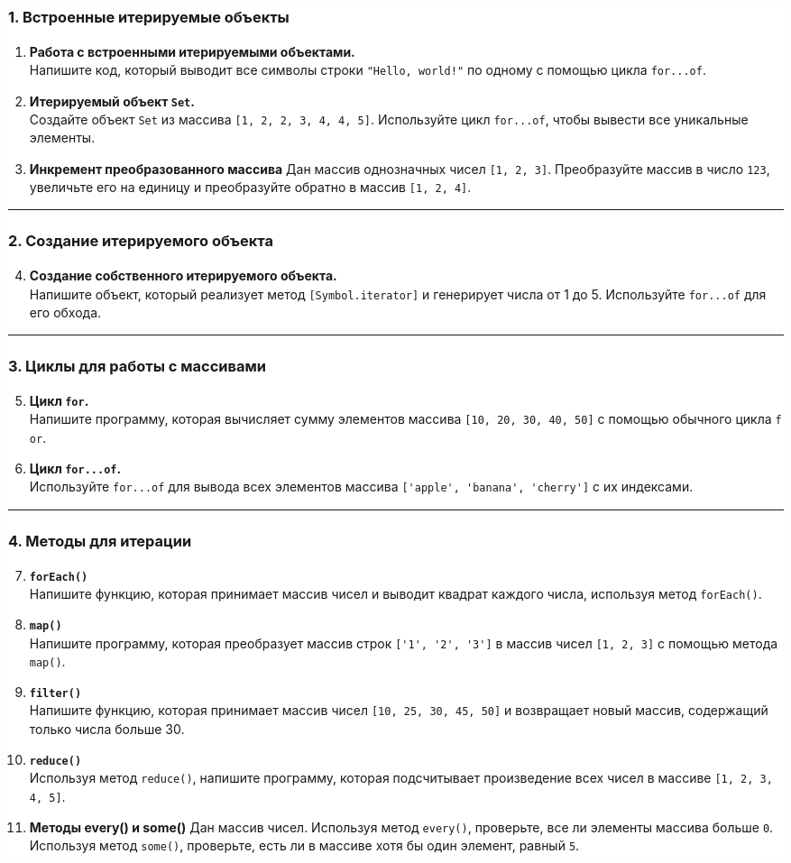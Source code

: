 ### **1. Встроенные итерируемые объекты**

1. **Работа с встроенными итерируемыми объектами.**  
   Напишите код, который выводит все символы строки `"Hello, world!"` по одному с помощью цикла `for...of`.

2. **Итерируемый объект `Set`.**  
   Создайте объект `Set` из массива `[1, 2, 2, 3, 4, 4, 5]`. Используйте цикл `for...of`, чтобы вывести все уникальные элементы.

3. **Инкремент преобразованного массива**
   Дан массив однозначных чисел `[1, 2, 3]`. Преобразуйте массив в число `123`, увеличьте его на единицу и преобразуйте обратно в массив `[1, 2, 4]`.

---

### **2. Создание итерируемого объекта**

4. **Создание собственного итерируемого объекта.**  
   Напишите объект, который реализует метод `[Symbol.iterator]` и генерирует числа от 1 до 5. Используйте `for...of` для его обхода.

---

### **3. Циклы для работы с массивами**

5. **Цикл `for`.**  
   Напишите программу, которая вычисляет сумму элементов массива `[10, 20, 30, 40, 50]` с помощью обычного цикла `for`.

6. **Цикл `for...of`.**  
   Используйте `for...of` для вывода всех элементов массива `['apple', 'banana', 'cherry']` с их индексами.

---

### **4. Методы для итерации**

7. **`forEach()`**  
   Напишите функцию, которая принимает массив чисел и выводит квадрат каждого числа, используя метод `forEach()`.

8. **`map()`**  
   Напишите программу, которая преобразует массив строк `['1', '2', '3']` в массив чисел `[1, 2, 3]` с помощью метода `map()`.

9. **`filter()`**  
   Напишите функцию, которая принимает массив чисел `[10, 25, 30, 45, 50]` и возвращает новый массив, содержащий только числа больше 30.

10. **`reduce()`**  
    Используя метод `reduce()`, напишите программу, которая подсчитывает произведение всех чисел в массиве `[1, 2, 3, 4, 5]`.

11. **Методы every() и some()**
    Дан массив чисел. Используя метод `every()`, проверьте, все ли элементы массива больше `0`. Используя метод `some()`, проверьте, есть ли в массиве хотя бы один элемент, равный `5`.
